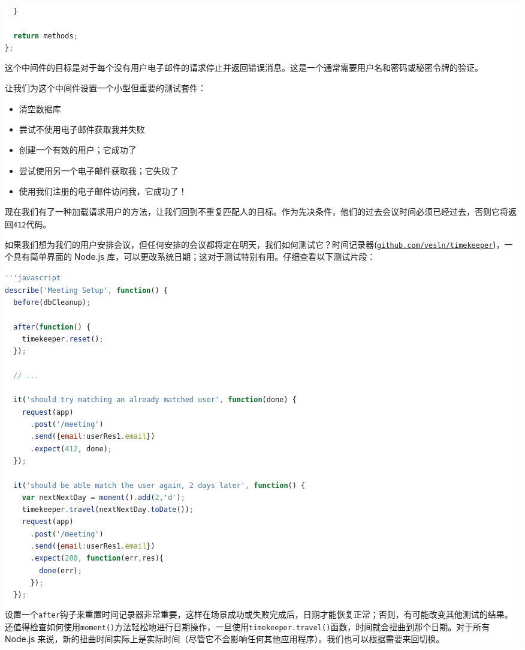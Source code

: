 ```js
  }

  return methods;
};
```

这个中间件的目标是对于每个没有用户电子邮件的请求停止并返回错误消息。这是一个通常需要用户名和密码或秘密令牌的验证。

让我们为这个中间件设置一个小型但重要的测试套件：

+   清空数据库

+   尝试不使用电子邮件获取我并失败

+   创建一个有效的用户；它成功了

+   尝试使用另一个电子邮件获取我；它失败了

+   使用我们注册的电子邮件访问我，它成功了！

现在我们有了一种加载请求用户的方法，让我们回到不重复匹配人的目标。作为先决条件，他们的过去会议时间必须已经过去，否则它将返回`412`代码。

如果我们想为我们的用户安排会议，但任何安排的会议都将定在明天，我们如何测试它？时间记录器([`github.com/vesln/timekeeper`](https://github.com/vesln/timekeeper))，一个具有简单界面的 Node.js 库，可以更改系统日期；这对于测试特别有用。仔细查看以下测试片段：

```js
'''javascript
describe('Meeting Setup', function() {
  before(dbCleanup);

  after(function() {
    timekeeper.reset();
  });

  // ...

  it('should try matching an already matched user', function(done) {
    request(app)
      .post('/meeting')
      .send({email:userRes1.email})
      .expect(412, done);
  });

  it('should be able match the user again, 2 days later', function() {
    var nextNextDay = moment().add(2,'d');
    timekeeper.travel(nextNextDay.toDate());
    request(app)
      .post('/meeting')
      .send({email:userRes1.email})
      .expect(200, function(err,res){
        done(err);
      });
  });
```

设置一个`after`钩子来重置时间记录器非常重要，这样在场景成功或失败完成后，日期才能恢复正常；否则，有可能改变其他测试的结果。还值得检查如何使用`moment()`方法轻松地进行日期操作，一旦使用`timekeeper.travel()`函数，时间就会扭曲到那个日期。对于所有 Node.js 来说，新的扭曲时间实际上是实际时间（尽管它不会影响任何其他应用程序）。我们也可以根据需要来回切换。
